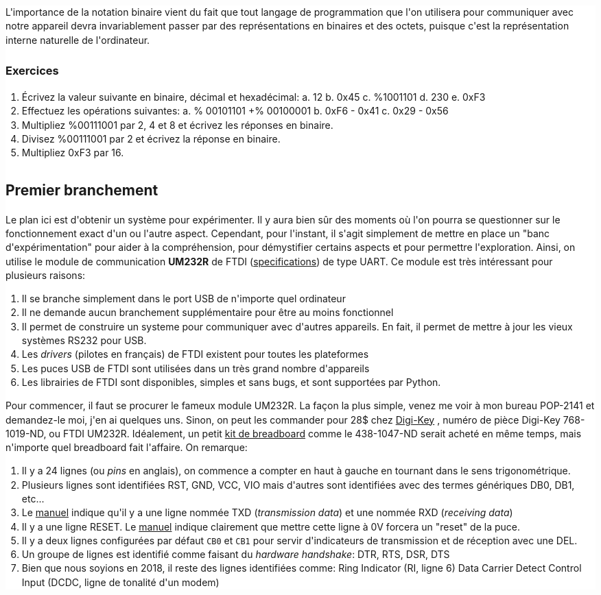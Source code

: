 L'importance de la notation binaire vient du fait que tout langage de programmation que l'on utilisera pour communiquer avec notre appareil devra invariablement passer par des représentations en binaires et des octets, puisque c'est la représentation interne naturelle de l'ordinateur.

### Exercices

1. Écrivez la valeur suivante en binaire, décimal et hexadécimal:
   a. 12
   b. 0x45
   c. %1001101
   d. 230
   e. 0xF3
2. Effectuez les opérations suivantes:
   a. % 00101101 +% 00100001
   b. 0xF6 - 0x41
   c. 0x29 - 0x56
3. Multipliez %00111001 par 2, 4 et 8 et écrivez les réponses en binaire.
4. Divisez %00111001 par 2 et écrivez la réponse en binaire.
5. Multipliez 0xF3 par 16.



## Premier branchement

Le plan ici est d'obtenir un système pour expérimenter.  Il y aura bien sûr des moments où l'on pourra se questionner sur le fonctionnement exact d'un ou l'autre aspect.  Cependant, pour l'instant, il s'agit simplement de mettre en place un "banc d'expérimentation" pour aider à la compréhension, pour démystifier certains aspects et pour permettre l'exploration. Ainsi, on utilise le module de communication **UM232R** de FTDI ([specifications](https://www.ftdichip.com/Support/Documents/DataSheets/Modules/DS_UM232R.pdf)) de type UART. Ce module est très intéressant pour plusieurs raisons:

1. Il se branche simplement dans le port USB de n'importe quel ordinateur
2. Il ne demande aucun branchement supplémentaire pour être au moins fonctionnel
3. Il permet de construire un systeme pour communiquer avec d'autres appareils.  En fait, il permet de mettre à jour les vieux systèmes RS232 pour USB.
4. Les *drivers* (pilotes en français) de FTDI existent pour toutes les plateformes
5. Les puces USB de FTDI sont utilisées dans un très grand nombre d'appareils
6. Les librairies de FTDI sont disponibles, simples et sans bugs, et sont supportées par Python.

Pour commencer, il faut se procurer le fameux module UM232R.  La façon la plus simple, venez me voir à mon bureau POP-2141 et demandez-le moi, j'en ai quelques uns. Sinon, on peut les commander pour 28$ chez [Digi-Key](https://www.digikey.ca/product-detail/en/ftdi-future-technology-devices-international-ltd/UM232R/768-1019-ND/1836397) , numéro de pièce Digi-Key 768-1019-ND, ou FTDI UM232R. Idéalement, un petit [kit de breadboard](https://www.digikey.ca/product-detail/en/twin-industries/TW-E41-102B/438-1047-ND/643113) comme le 438-1047-ND serait acheté en même temps, mais n'importe quel breadboard fait l'affaire. On remarque:

1. Il y a 24 lignes (ou *pins* en anglais), on commence a compter en haut à gauche en tournant dans le sens trigonométrique.
2. Plusieurs lignes sont identifiées RST, GND, VCC, VIO mais d'autres sont identifiées avec des termes génériques DB0, DB1, etc...
3. Le [manuel](https://www.ftdichip.com/Support/Documents/DataSheets/Modules/DS_UM232R.pdf) indique qu'il y a une ligne nommée TXD (*transmission data*) et une nommée RXD (*receiving data*)
4. Il y a une ligne RESET. Le [manuel](https://www.ftdichip.com/Support/Documents/DataSheets/Modules/DS_UM232R.pdf) indique clairement que mettre cette ligne à 0V forcera un "reset" de la puce.
5. Il y a deux lignes configurées par défaut `CB0` et `CB1` pour servir d'indicateurs de transmission et de réception avec une DEL.
6. Un groupe de lignes est identifié comme faisant du *hardware handshake*: DTR, RTS, DSR, DTS
7. Bien que nous soyions en 2018, il reste des lignes identifiées comme: Ring Indicator (RI, ligne 6) Data Carrier Detect Control Input (DCDC, ligne de tonalité d'un modem)
